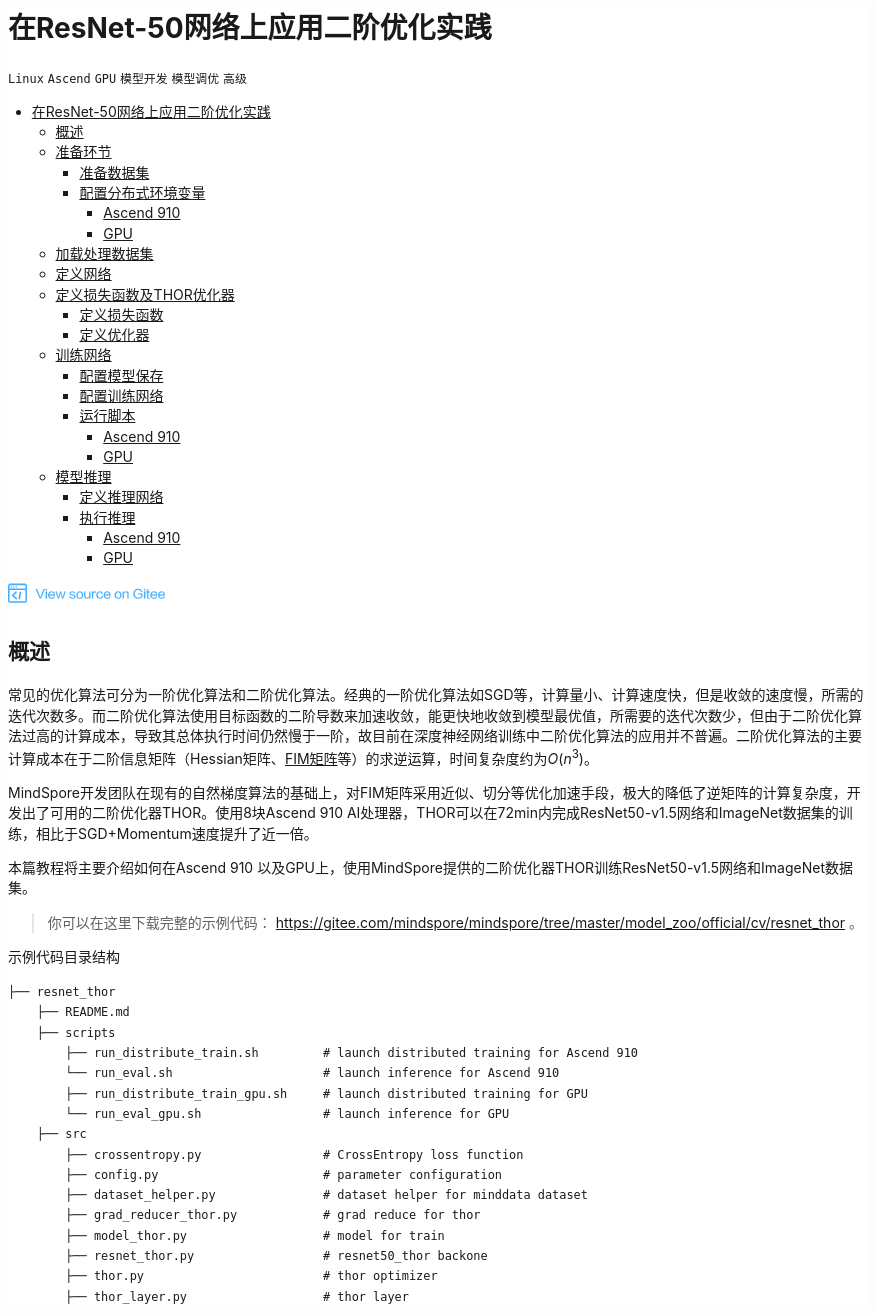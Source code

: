 # 在ResNet-50网络上应用二阶优化实践

`Linux` `Ascend` `GPU` `模型开发` `模型调优` `高级`



- [在ResNet-50网络上应用二阶优化实践](#在resnet-50网络上应用二阶优化实践)
    - [概述](#概述)
    - [准备环节](#准备环节)
        - [准备数据集](#准备数据集)
        - [配置分布式环境变量](#配置分布式环境变量)
            - [Ascend 910](#ascend-910)
            - [GPU](#gpu)
    - [加载处理数据集](#加载处理数据集)
    - [定义网络](#定义网络)
    - [定义损失函数及THOR优化器](#定义损失函数及thor优化器)
        - [定义损失函数](#定义损失函数)
        - [定义优化器](#定义优化器)
    - [训练网络](#训练网络)
        - [配置模型保存](#配置模型保存)
        - [配置训练网络](#配置训练网络)
        - [运行脚本](#运行脚本)
            - [Ascend 910](#ascend-910-1)
            - [GPU](#gpu-1)
    - [模型推理](#模型推理)
        - [定义推理网络](#定义推理网络)
        - [执行推理](#执行推理)
            - [Ascend 910](#ascend-910-2)
            - [GPU](#gpu-2)


<a href="https://gitee.com/mindspore/docs/blob/master/tutorials/training/source_zh_cn/advanced_use/cv_resnet50_second_order_optimizer.md" target="_blank"><img src="../_static/logo_source.png"></a>&nbsp;&nbsp;

## 概述

常见的优化算法可分为一阶优化算法和二阶优化算法。经典的一阶优化算法如SGD等，计算量小、计算速度快，但是收敛的速度慢，所需的迭代次数多。而二阶优化算法使用目标函数的二阶导数来加速收敛，能更快地收敛到模型最优值，所需要的迭代次数少，但由于二阶优化算法过高的计算成本，导致其总体执行时间仍然慢于一阶，故目前在深度神经网络训练中二阶优化算法的应用并不普遍。二阶优化算法的主要计算成本在于二阶信息矩阵（Hessian矩阵、[FIM矩阵](https://arxiv.org/pdf/1808.07172.pdf)等）的求逆运算，时间复杂度约为$O(n^3)$。

MindSpore开发团队在现有的自然梯度算法的基础上，对FIM矩阵采用近似、切分等优化加速手段，极大的降低了逆矩阵的计算复杂度，开发出了可用的二阶优化器THOR。使用8块Ascend 910 AI处理器，THOR可以在72min内完成ResNet50-v1.5网络和ImageNet数据集的训练，相比于SGD+Momentum速度提升了近一倍。

本篇教程将主要介绍如何在Ascend 910 以及GPU上，使用MindSpore提供的二阶优化器THOR训练ResNet50-v1.5网络和ImageNet数据集。
> 你可以在这里下载完整的示例代码：
<https://gitee.com/mindspore/mindspore/tree/master/model_zoo/official/cv/resnet_thor> 。

示例代码目录结构

```shell
├── resnet_thor
    ├── README.md
    ├── scripts
        ├── run_distribute_train.sh         # launch distributed training for Ascend 910
        └── run_eval.sh                     # launch inference for Ascend 910
        ├── run_distribute_train_gpu.sh     # launch distributed training for GPU
        └── run_eval_gpu.sh                 # launch inference for GPU
    ├── src
        ├── crossentropy.py                 # CrossEntropy loss function
        ├── config.py                       # parameter configuration
        ├── dataset_helper.py               # dataset helper for minddata dataset
        ├── grad_reducer_thor.py            # grad reduce for thor
        ├── model_thor.py                   # model for train
        ├── resnet_thor.py                  # resnet50_thor backone
        ├── thor.py                         # thor optimizer
        ├── thor_layer.py                   # thor layer
```